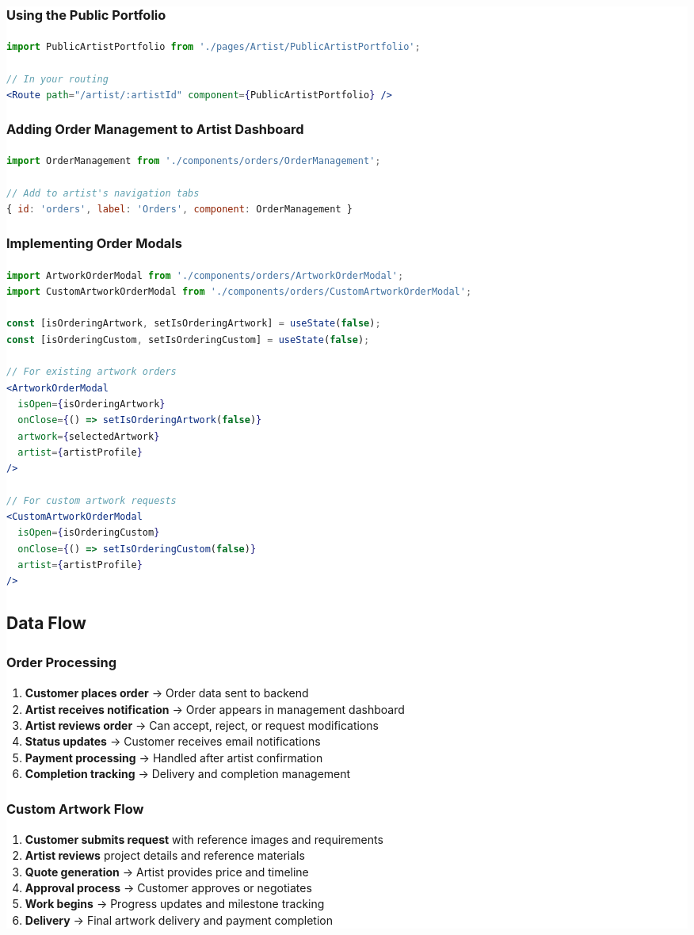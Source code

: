 ### Using the Public Portfolio
```jsx
import PublicArtistPortfolio from './pages/Artist/PublicArtistPortfolio';

// In your routing
<Route path="/artist/:artistId" component={PublicArtistPortfolio} />
```

### Adding Order Management to Artist Dashboard
```jsx
import OrderManagement from './components/orders/OrderManagement';

// Add to artist's navigation tabs
{ id: 'orders', label: 'Orders', component: OrderManagement }
```

### Implementing Order Modals
```jsx
import ArtworkOrderModal from './components/orders/ArtworkOrderModal';
import CustomArtworkOrderModal from './components/orders/CustomArtworkOrderModal';

const [isOrderingArtwork, setIsOrderingArtwork] = useState(false);
const [isOrderingCustom, setIsOrderingCustom] = useState(false);

// For existing artwork orders
<ArtworkOrderModal
  isOpen={isOrderingArtwork}
  onClose={() => setIsOrderingArtwork(false)}
  artwork={selectedArtwork}
  artist={artistProfile}
/>

// For custom artwork requests  
<CustomArtworkOrderModal
  isOpen={isOrderingCustom}
  onClose={() => setIsOrderingCustom(false)}
  artist={artistProfile}
/>
```

## Data Flow

### Order Processing
1. **Customer places order** → Order data sent to backend
2. **Artist receives notification** → Order appears in management dashboard
3. **Artist reviews order** → Can accept, reject, or request modifications
4. **Status updates** → Customer receives email notifications
5. **Payment processing** → Handled after artist confirmation
6. **Completion tracking** → Delivery and completion management

### Custom Artwork Flow
1. **Customer submits request** with reference images and requirements
2. **Artist reviews** project details and reference materials
3. **Quote generation** → Artist provides price and timeline
4. **Approval process** → Customer approves or negotiates
5. **Work begins** → Progress updates and milestone tracking
6. **Delivery** → Final artwork delivery and payment completion
